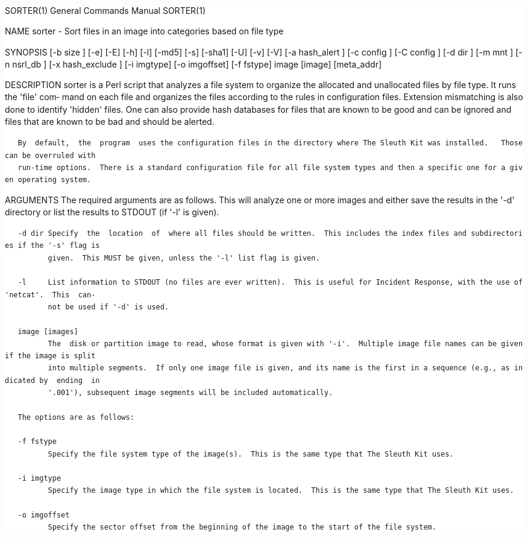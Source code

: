 SORTER(1)                                                     General Commands Manual                                                    SORTER(1)

NAME
       sorter - Sort files in an image into categories based on file type

SYNOPSIS
       [-b  size  ]  [-e]  [-E]  [-h]  [-l]  [-md5] [-s] [-sha1] [-U] [-v] [-V] [-a hash_alert ] [-c config ] [-C config ] [-d dir ] [-m mnt ] [-n
       nsrl_db ] [-x hash_exclude ] [-i imgtype] [-o imgoffset] [-f fstype] image [image] [meta_addr]

DESCRIPTION
       sorter is a Perl script that analyzes a file system to organize the allocated and unallocated files by file type.  It runs the 'file'  com‐
       mand  on  each  file and organizes the files according to the rules in configuration files.  Extension mismatching is also done to identify
       'hidden' files.  One can also provide hash databases for files that are known to be good and can be ignored and files that are known to  be
       bad and should be alerted.

       By  default,  the  program  uses the configuration files in the directory where The Sleuth Kit was installed.   Those can be overruled with
       run-time options.  There is a standard configuration file for all file system types and then a specific one for a given operating system.

ARGUMENTS
       The required arguments are as follows.  This will analyze one or more images and either save the results in the '-d' directory or list  the
       results to STDOUT (if '-l' is given).

       -d dir Specify  the  location  of  where all files should be written.  This includes the index files and subdirectories if the '-s' flag is
              given.  This MUST be given, unless the '-l' list flag is given.

       -l     List information to STDOUT (no files are ever written).  This is useful for Incident Response, with the use of 'netcat'.  This  can‐
              not be used if '-d' is used.

       image [images]
              The  disk or partition image to read, whose format is given with '-i'.  Multiple image file names can be given if the image is split
              into multiple segments.  If only one image file is given, and its name is the first in a sequence (e.g., as indicated by  ending  in
              '.001'), subsequent image segments will be included automatically.

       The options are as follows:

       -f fstype
              Specify the file system type of the image(s).  This is the same type that The Sleuth Kit uses.

       -i imgtype
              Specify the image type in which the file system is located.  This is the same type that The Sleuth Kit uses.

       -o imgoffset
              Specify the sector offset from the beginning of the image to the start of the file system.
